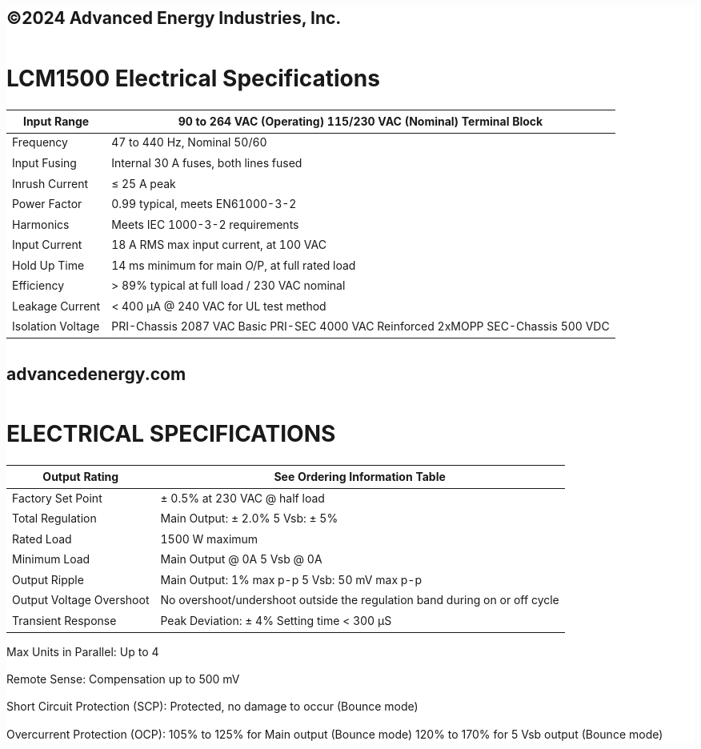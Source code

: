 ©2024 Advanced Energy Industries, Inc.
---
# LCM1500 Electrical Specifications

|Input Range|90 to 264 VAC (Operating) 115/230 VAC (Nominal) Terminal Block|
|---|---|
|Frequency|47 to 440 Hz, Nominal 50/60|
|Input Fusing|Internal 30 A fuses, both lines fused|
|Inrush Current|≤ 25 A peak|
|Power Factor|0.99 typical, meets EN61000-3-2|
|Harmonics|Meets IEC 1000-3-2 requirements|
|Input Current|18 A RMS max input current, at 100 VAC|
|Hold Up Time|14 ms minimum for main O/P, at full rated load|
|Efficiency|> 89% typical at full load / 230 VAC nominal|
|Leakage Current|< 400 μA @ 240 VAC for UL test method|
|Isolation Voltage|PRI-Chassis 2087 VAC Basic PRI-SEC 4000 VAC Reinforced 2xMOPP SEC-Chassis 500 VDC|

advancedenergy.com
---
# ELECTRICAL SPECIFICATIONS

|Output Rating|See Ordering Information Table|
|---|---|
|Factory Set Point|± 0.5% at 230 VAC @ half load|
|Total Regulation|Main Output: ± 2.0% 5 Vsb: ± 5%|
|Rated Load|1500 W maximum|
|Minimum Load|Main Output @ 0A 5 Vsb @ 0A|
|Output Ripple|Main Output: 1% max p-p 5 Vsb: 50 mV max p-p|
|Output Voltage Overshoot|No overshoot/undershoot outside the regulation band during on or off cycle|
|Transient Response|Peak Deviation: ± 4% Setting time < 300 μS|

Max Units in Parallel: Up to 4

Remote Sense: Compensation up to 500 mV

Short Circuit Protection (SCP): Protected, no damage to occur (Bounce mode)

Overcurrent Protection (OCP): 105% to 125% for Main output (Bounce mode)
120% to 170% for 5 Vsb output (Bounce mode)
